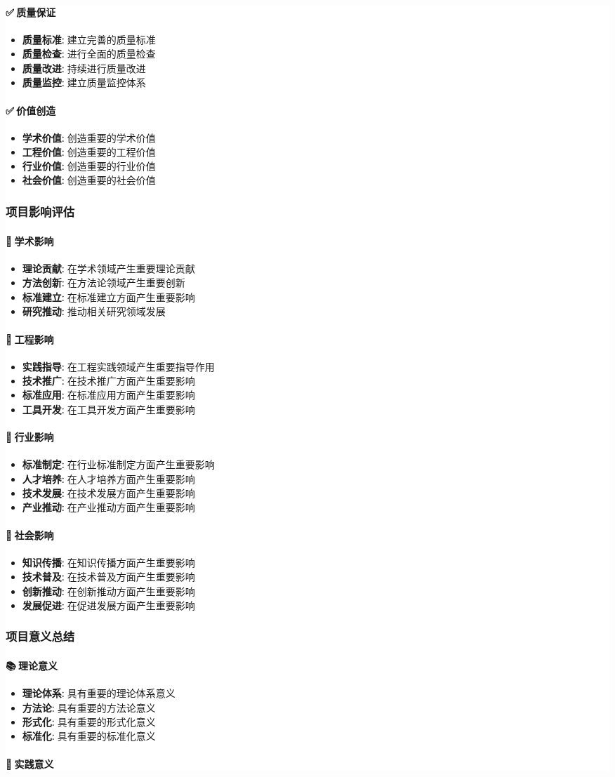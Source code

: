 #### ✅ 质量保证

- **质量标准**: 建立完善的质量标准
- **质量检查**: 进行全面的质量检查
- **质量改进**: 持续进行质量改进
- **质量监控**: 建立质量监控体系

#### ✅ 价值创造

- **学术价值**: 创造重要的学术价值
- **工程价值**: 创造重要的工程价值
- **行业价值**: 创造重要的行业价值
- **社会价值**: 创造重要的社会价值

### 项目影响评估

#### 🌟 学术影响

- **理论贡献**: 在学术领域产生重要理论贡献
- **方法创新**: 在方法论领域产生重要创新
- **标准建立**: 在标准建立方面产生重要影响
- **研究推动**: 推动相关研究领域发展

#### 🌟 工程影响

- **实践指导**: 在工程实践领域产生重要指导作用
- **技术推广**: 在技术推广方面产生重要影响
- **标准应用**: 在标准应用方面产生重要影响
- **工具开发**: 在工具开发方面产生重要影响

#### 🌟 行业影响

- **标准制定**: 在行业标准制定方面产生重要影响
- **人才培养**: 在人才培养方面产生重要影响
- **技术发展**: 在技术发展方面产生重要影响
- **产业推动**: 在产业推动方面产生重要影响

#### 🌟 社会影响

- **知识传播**: 在知识传播方面产生重要影响
- **技术普及**: 在技术普及方面产生重要影响
- **创新推动**: 在创新推动方面产生重要影响
- **发展促进**: 在促进发展方面产生重要影响

### 项目意义总结

#### 📚 理论意义

- **理论体系**: 具有重要的理论体系意义
- **方法论**: 具有重要的方法论意义
- **形式化**: 具有重要的形式化意义
- **标准化**: 具有重要的标准化意义

#### 🔧 实践意义
